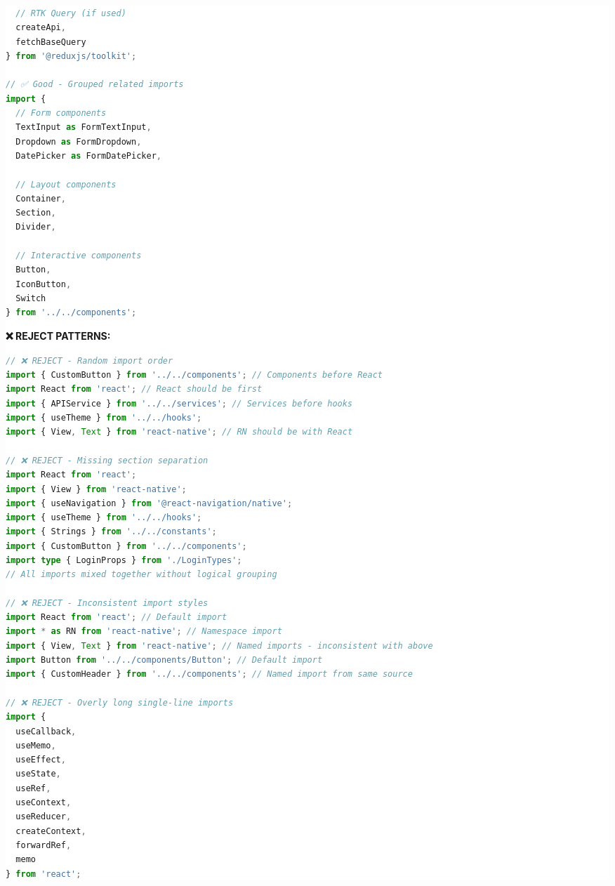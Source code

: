 ```typescript
  // RTK Query (if used)
  createApi,
  fetchBaseQuery
} from '@reduxjs/toolkit';

// ✅ Good - Grouped related imports
import {
  // Form components
  TextInput as FormTextInput,
  Dropdown as FormDropdown,
  DatePicker as FormDatePicker,

  // Layout components
  Container,
  Section,
  Divider,

  // Interactive components
  Button,
  IconButton,
  Switch
} from '../../components';
```

**❌ REJECT PATTERNS:**

```typescript
// ❌ REJECT - Random import order
import { CustomButton } from '../../components'; // Components before React
import React from 'react'; // React should be first
import { APIService } from '../../services'; // Services before hooks
import { useTheme } from '../../hooks';
import { View, Text } from 'react-native'; // RN should be with React

// ❌ REJECT - Missing section separation
import React from 'react';
import { View } from 'react-native';
import { useNavigation } from '@react-navigation/native';
import { useTheme } from '../../hooks';
import { Strings } from '../../constants';
import { CustomButton } from '../../components';
import type { LoginProps } from './LoginTypes';
// All imports mixed together without logical grouping

// ❌ REJECT - Inconsistent import styles
import React from 'react'; // Default import
import * as RN from 'react-native'; // Namespace import
import { View, Text } from 'react-native'; // Named imports - inconsistent with above
import Button from '../../components/Button'; // Default import
import { CustomHeader } from '../../components'; // Named import from same source

// ❌ REJECT - Overly long single-line imports
import {
  useCallback,
  useMemo,
  useEffect,
  useState,
  useRef,
  useContext,
  useReducer,
  createContext,
  forwardRef,
  memo
} from 'react';
```